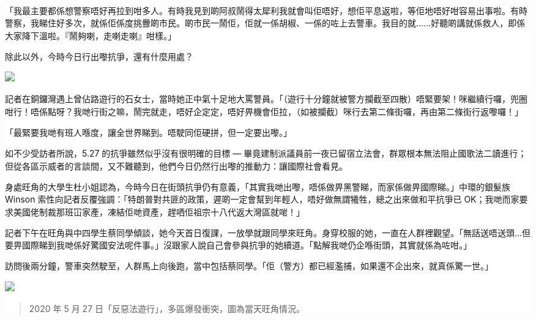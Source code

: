 「我最主要都係想警察唔好再拉到咁多人。有時我見到啲阿叔鬧得太犀利我就會叫佢唔好，想佢平息返啦，等佢地唔好咁容易出事啦。有時警察，我睇住好多次，就係佢係度挑釁啲市民。啲市民一鬧佢，佢就一係胡椒、一係的咗上去警車。我目的就......好聽啲講就係救人，即係大家降下溫啦。『鬧夠喇，走喇走喇』咁樣。」

除此以外，今時今日行出嚟抗爭，還有什麼用處？

![](http://web.archive.org/web/2020im_/https://assets.thestandnews.com/media/photos/100701386_10164152281600019_6556290662793216000_o2028129_BIUCm.jpg)

記者在銅鑼灣遇上曾佔路遊行的石女士，當時她正中氣十足地大罵警員。「（遊行十分鐘就被警方攔截至四散）唔緊要架！咪繼續行囉，兜圈咁行！唔係點呀？我哋行街之嘛，鬧完就走，唔好企定定，唔好畀機會佢拉，（如被攔截）咪行去第二條街囉，再由第二條街行返嚟囉！」

「最緊要我哋有班人喺度，讓全世界睇到。唔駛同佢硬拼，但一定要出嚟。」

如不少受訪者所說，5.27 的抗爭雖然似乎沒有很明確的目標 — 畢竟建制派議員前一夜已留宿立法會，群眾根本無法阻止國歌法二讀進行；但從各區示威者的言談間，又不難聽到，他們今日仍然行出嚟的推動力：讓國際社會看見。

身處旺角的大學生杜小姐認為，今時今日在街頭抗爭仍有意義，「其實我哋出嚟，唔係做畀黑警睇，而家係做畀國際睇。」中環的銀髮族 Winson 索性向記者反覆強調：「特朗普對共匪的政策，遲啲一定會幫到年輕人，唔好做無謂犧牲，總之出來做和平抗爭已 OK；我哋而家要求美國佬制裁那班冚家產，凍結佢哋資產，趕哂佢祖宗十八代返大灣區就啱！」

記者下午在旺角與中四學生蔡同學傾談，她今天首日復課，一放學就跟同學來旺角。身穿校服的她，一直在人群裡觀望。「無話送唔送頭…但要畀國際睇到我哋係好驚國安法呢件事。」沒跟家人說自己會參與抗爭的她續道。「點解我哋仍企喺街頭，其實就係為咗咁。」

訪問後兩分鐘，警車突然駛至，人群馬上向後跑，當中包括蔡同學。「佢（警方）都已經濫捕，如果還不企出來，就真係驚一世。」

![](http://web.archive.org/web/2020im_/https://assets.thestandnews.com/media/photos/99281932_10164152358050019_467160397330251776_o_RxG1E.jpg)
> 2020 年 5 月 27 日「反惡法遊行」，多區爆發衝突，圖為當天旺角情況。
